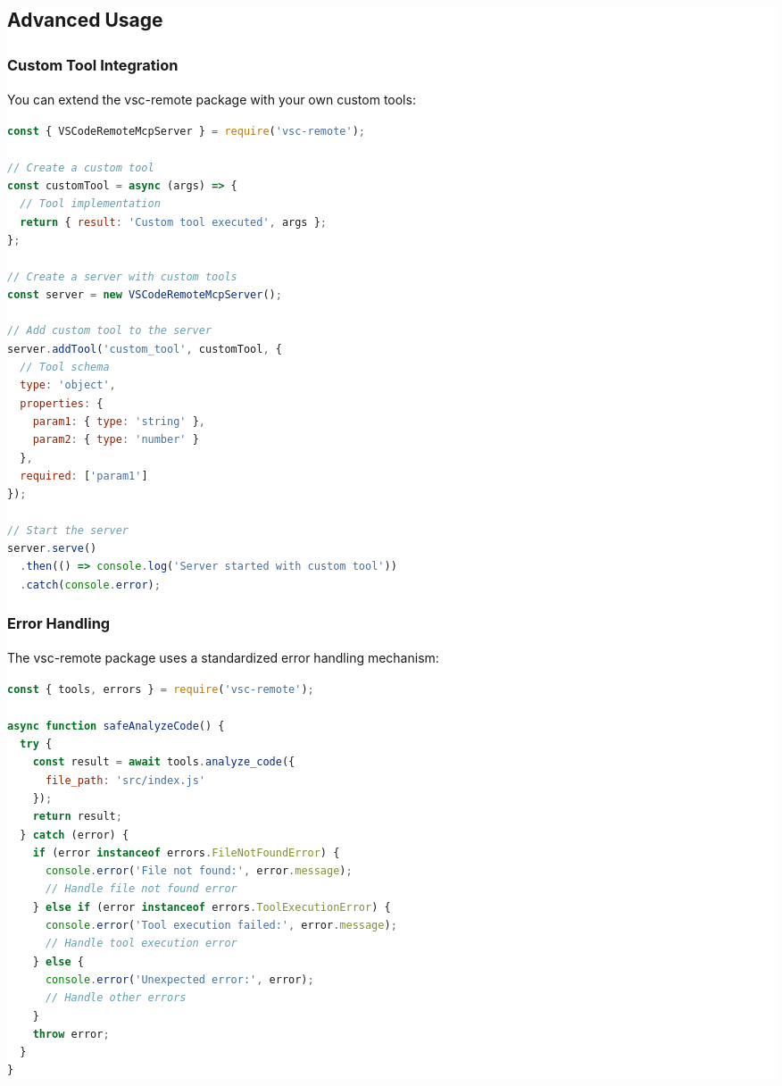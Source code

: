 ## Advanced Usage

### Custom Tool Integration

You can extend the vsc-remote package with your own custom tools:

```javascript
const { VSCodeRemoteMcpServer } = require('vsc-remote');

// Create a custom tool
const customTool = async (args) => {
  // Tool implementation
  return { result: 'Custom tool executed', args };
};

// Create a server with custom tools
const server = new VSCodeRemoteMcpServer();

// Add custom tool to the server
server.addTool('custom_tool', customTool, {
  // Tool schema
  type: 'object',
  properties: {
    param1: { type: 'string' },
    param2: { type: 'number' }
  },
  required: ['param1']
});

// Start the server
server.serve()
  .then(() => console.log('Server started with custom tool'))
  .catch(console.error);
```

### Error Handling

The vsc-remote package uses a standardized error handling mechanism:

```javascript
const { tools, errors } = require('vsc-remote');

async function safeAnalyzeCode() {
  try {
    const result = await tools.analyze_code({
      file_path: 'src/index.js'
    });
    return result;
  } catch (error) {
    if (error instanceof errors.FileNotFoundError) {
      console.error('File not found:', error.message);
      // Handle file not found error
    } else if (error instanceof errors.ToolExecutionError) {
      console.error('Tool execution failed:', error.message);
      // Handle tool execution error
    } else {
      console.error('Unexpected error:', error);
      // Handle other errors
    }
    throw error;
  }
}
```
